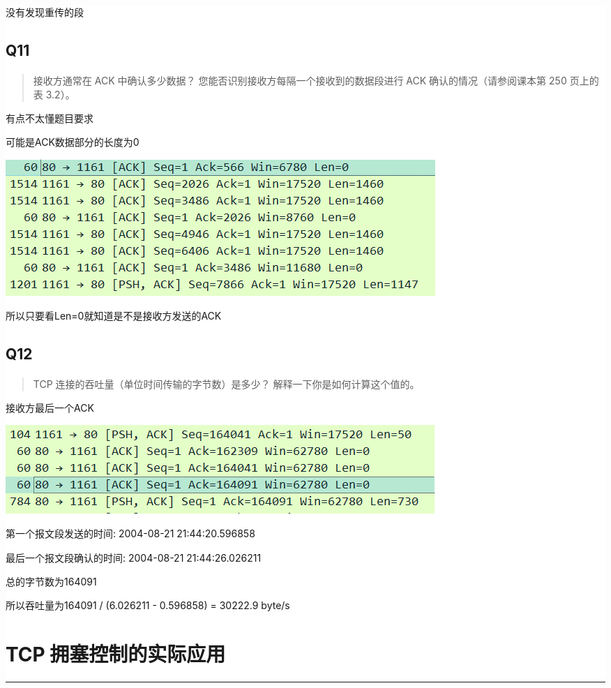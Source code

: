 没有发现重传的段

## Q11

> 接收方通常在 ACK 中确认多少数据？ 您能否识别接收方每隔一个接收到的数据段进行 ACK 确认的情况（请参阅课本第 250 页上的表 3.2）。

有点不太懂题目要求

可能是ACK数据部分的长度为0

![image-20231014083637248](assets/image-20231014083637248.png)

所以只要看Len=0就知道是不是接收方发送的ACK

## Q12

> TCP 连接的吞吐量（单位时间传输的字节数）是多少？ 解释一下你是如何计算这个值的。

接收方最后一个ACK

![image-20231014084804951](assets/image-20231014084804951.png)

第一个报文段发送的时间: 2004-08-21 21:44:20.596858

最后一个报文段确认的时间: 2004-08-21 21:44:26.026211

总的字节数为164091

所以吞吐量为164091 / (6.026211 - 0.596858) = 30222.9 byte/s

# TCP 拥塞控制的实际应用

---



